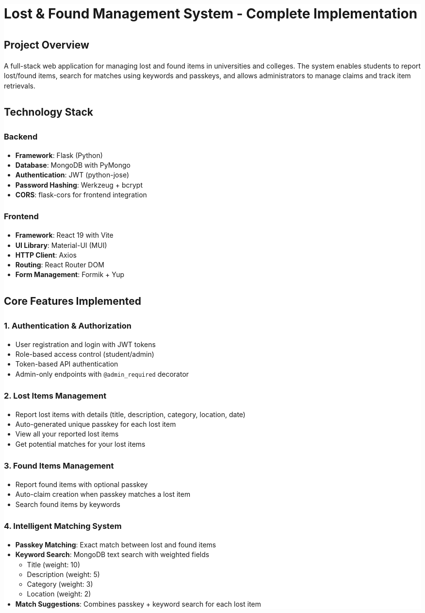 # Lost & Found Management System - Complete Implementation

## Project Overview

A full-stack web application for managing lost and found items in universities and colleges. The system enables students to report lost/found items, search for matches using keywords and passkeys, and allows administrators to manage claims and track item retrievals.

## Technology Stack

### Backend
- **Framework**: Flask (Python)
- **Database**: MongoDB with PyMongo
- **Authentication**: JWT (python-jose)
- **Password Hashing**: Werkzeug + bcrypt
- **CORS**: flask-cors for frontend integration

### Frontend
- **Framework**: React 19 with Vite
- **UI Library**: Material-UI (MUI)
- **HTTP Client**: Axios
- **Routing**: React Router DOM
- **Form Management**: Formik + Yup

## Core Features Implemented

### 1. Authentication & Authorization
- User registration and login with JWT tokens
- Role-based access control (student/admin)
- Token-based API authentication
- Admin-only endpoints with `@admin_required` decorator

### 2. Lost Items Management
- Report lost items with details (title, description, category, location, date)
- Auto-generated unique passkey for each lost item
- View all your reported lost items
- Get potential matches for your lost items

### 3. Found Items Management
- Report found items with optional passkey
- Auto-claim creation when passkey matches a lost item
- Search found items by keywords

### 4. Intelligent Matching System
- **Passkey Matching**: Exact match between lost and found items
- **Keyword Search**: MongoDB text search with weighted fields
  - Title (weight: 10)
  - Description (weight: 5)
  - Category (weight: 3)
  - Location (weight: 2)
- **Match Suggestions**: Combines passkey + keyword search for each lost item
